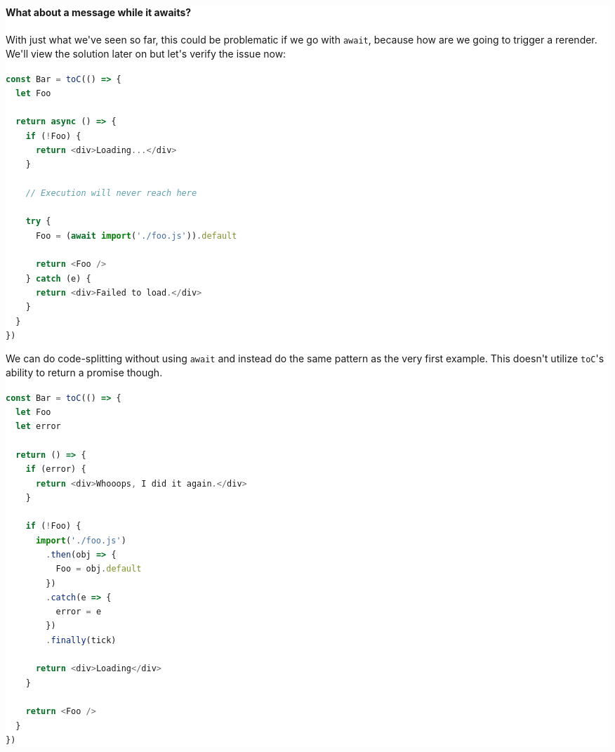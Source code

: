 #### What about a message while it awaits?

With just what we've seen so far, this could be problematic if we go with `await`, because how are we going to trigger a rerender. We'll view the solution later on but let's verify the issue now:

```js
const Bar = toC(() => {
  let Foo
  
  return async () => {
    if (!Foo) {
      return <div>Loading...</div>
    } 
    
    // Execution will never reach here
    
    try {
      Foo = (await import('./foo.js')).default

      return <Foo />
    } catch (e) {
      return <div>Failed to load.</div>
    }
  }
})
```

We can do code-splitting without using `await` and instead do the same pattern as the very first example.
This doesn't utilize `toC`'s ability to return a promise though.

```js
const Bar = toC(() => {
  let Foo
  let error

  return () => {
    if (error) {
      return <div>Whooops, I did it again.</div>
    }

    if (!Foo) {
      import('./foo.js')
        .then(obj => {
          Foo = obj.default
        })        
        .catch(e => {
          error = e
        })
        .finally(tick)

      return <div>Loading</div>
    }

    return <Foo />
  }
})
```
